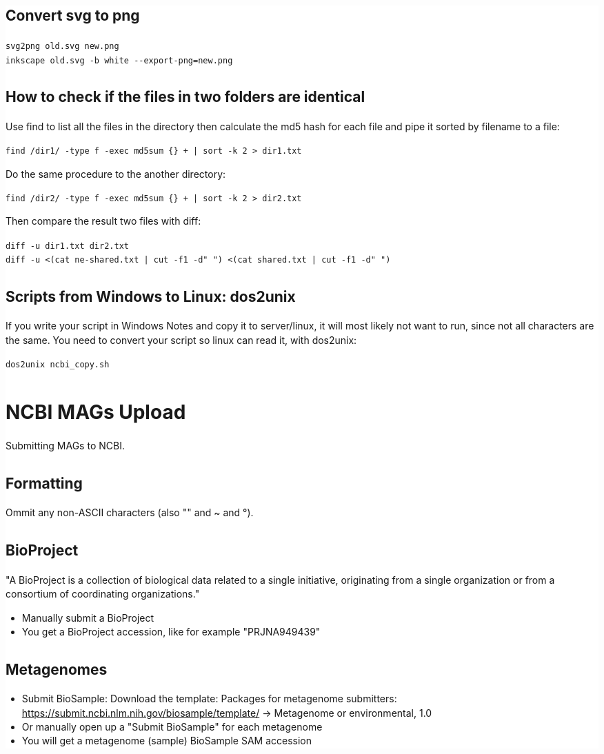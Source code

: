 ## Convert svg to png
```
svg2png old.svg new.png
inkscape old.svg -b white --export-png=new.png
```

## How to check if the files in two folders are identical
Use find to list all the files in the directory then calculate the md5 hash for each file and pipe it sorted by filename to a file:
```
find /dir1/ -type f -exec md5sum {} + | sort -k 2 > dir1.txt
```

Do the same procedure to the another directory:
```
find /dir2/ -type f -exec md5sum {} + | sort -k 2 > dir2.txt
```

Then compare the result two files with diff:
```
diff -u dir1.txt dir2.txt
diff -u <(cat ne-shared.txt | cut -f1 -d" ") <(cat shared.txt | cut -f1 -d" ")
```

## Scripts from Windows to Linux: dos2unix
If you write your script in Windows Notes and copy it to server/linux, it will most likely not want to run, since not all characters are the same.
You need to convert your script so linux can read it, with dos2unix:

```
dos2unix ncbi_copy.sh
```

# NCBI MAGs Upload

Submitting MAGs to NCBI.

## Formatting
Ommit any non-ASCII characters (also "" and ~ and °).

## BioProject
"A BioProject is a collection of biological data related to a single initiative, originating from a single organization or from a consortium of coordinating organizations."
- Manually submit a BioProject
- You get a BioProject accession, like for example "PRJNA949439" 

## Metagenomes
- Submit BioSample: Download the template: Packages for metagenome submitters: https://submit.ncbi.nlm.nih.gov/biosample/template/ -> Metagenome or environmental, 1.0
- Or manually open up a "Submit BioSample" for each metagenome
- You will get a metagenome (sample) BioSample SAM accession
